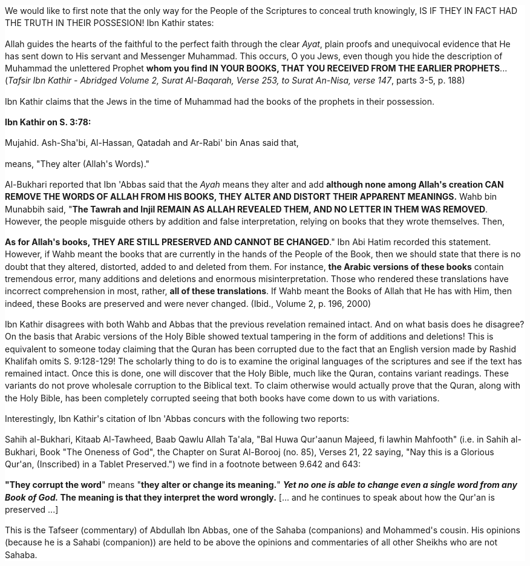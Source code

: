 We would like to first note that the only way for the People of the Scriptures to conceal truth knowingly, IS IF THEY IN FACT HAD THE TRUTH IN THEIR POSSESION! Ibn Kathir states:

Allah guides the hearts of the faithful to the perfect faith through the clear _Ayat_, plain proofs and unequivocal evidence that He has sent down to His servant and Messenger Muhammad. This occurs, O you Jews, even though you hide the description of Muhammad the unlettered Prophet **whom you find IN YOUR BOOKS, THAT YOU RECEIVED FROM THE EARLIER PROPHETS**... (_Tafsir Ibn Kathir - Abridged Volume 2, Surat Al-Baqarah, Verse 253, to Surat An-Nisa, verse 147_, parts 3-5, p. 188)

Ibn Kathir claims that the Jews in the time of Muhammad had the books of the prophets in their possession.

**Ibn Kathir on S. 3:78:**

Mujahid. Ash-Sha'bi, Al-Hassan, Qatadah and Ar-Rabi' bin Anas said that,

means, "They alter (Allah's Words)."

Al-Bukhari reported that Ibn 'Abbas said that the _Ayah_ means they alter and add **although none among Allah's creation CAN REMOVE THE WORDS OF ALLAH FROM HIS BOOKS, THEY ALTER AND DISTORT THEIR APPARENT MEANINGS.** Wahb bin Munabbih said, "**The Tawrah and Injil REMAIN AS ALLAH REVEALED THEM, AND NO LETTER IN THEM WAS REMOVED**. However, the people misguide others by addition and false interpretation, relying on books that they wrote themselves. Then,

**As for Allah's books, THEY ARE STILL PRESERVED AND CANNOT BE CHANGED**." Ibn Abi Hatim recorded this statement. However, if Wahb meant the books that are currently in the hands of the People of the Book, then we should state that there is no doubt that they altered, distorted, added to and deleted from them. For instance, **the Arabic versions of these books** contain tremendous error, many additions and deletions and enormous misinterpretation. Those who rendered these translations have incorrect comprehension in most, rather, **all of these translations**. If Wahb meant the Books of Allah that He has with Him, then indeed, these Books are preserved and were never changed. (Ibid., Volume 2, p. 196, 2000)

Ibn Kathir disagrees with both Wahb and Abbas that the previous revelation remained intact. And on what basis does he disagree? On the basis that Arabic versions of the Holy Bible showed textual tampering in the form of additions and deletions! This is equivalent to someone today claiming that the Quran has been corrupted due to the fact that an English version made by Rashid Khalifah omits S. 9:128-129! The scholarly thing to do is to examine the original languages of the scriptures and see if the text has remained intact. Once this is done, one will discover that the Holy Bible, much like the Quran, contains variant readings. These variants do not prove wholesale corruption to the Biblical text. To claim otherwise would actually prove that the Quran, along with the Holy Bible, has been completely corrupted seeing that both books have come down to us with variations.

Interestingly, Ibn Kathir's citation of Ibn 'Abbas concurs with the following two reports:

Sahih al-Bukhari, Kitaab Al-Tawheed, Baab Qawlu Allah Ta'ala, "Bal Huwa Qur'aanun Majeed, fi lawhin Mahfooth" (i.e. in Sahih al-Bukhari, Book "The Oneness of God", the Chapter on Surat Al-Borooj (no. 85), Verses 21, 22 saying, "Nay this is a Glorious Qur'an, (Inscribed) in a Tablet Preserved.") we find in a footnote between 9.642 and 643:

**"They corrupt the word**" means "**they alter or change its meaning.**" **_Yet no one is able to change even a single word from any Book of God._ The meaning is that they interpret the word wrongly.** \[... and he continues to speak about how the Qur'an is preserved ...\]

This is the Tafseer (commentary) of Abdullah Ibn Abbas, one of the Sahaba (companions) and Mohammed's cousin. His opinions (because he is a Sahabi (companion)) are held to be above the opinions and commentaries of all other Sheikhs who are not Sahaba.

